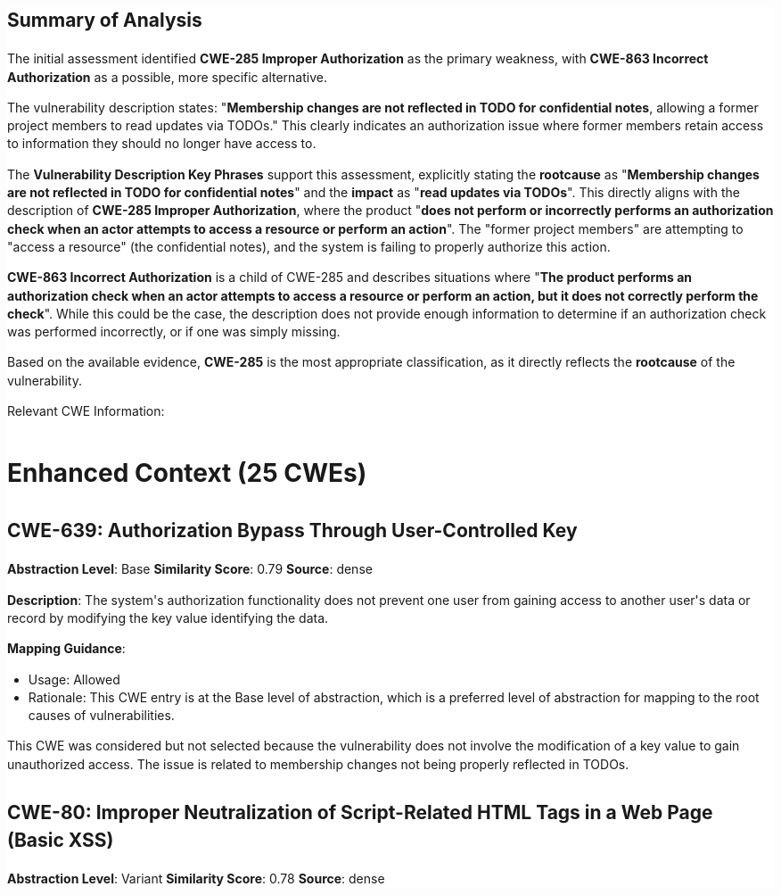 ## Summary of Analysis
The initial assessment identified **CWE-285 Improper Authorization** as the primary weakness, with **CWE-863 Incorrect Authorization** as a possible, more specific alternative.

The vulnerability description states: "**Membership changes are not reflected in TODO for confidential notes**, allowing a former project members to read updates via TODOs." This clearly indicates an authorization issue where former members retain access to information they should no longer have access to.

The **Vulnerability Description Key Phrases** support this assessment, explicitly stating the **rootcause** as "**Membership changes are not reflected in TODO for confidential notes**" and the **impact** as "**read updates via TODOs**". This directly aligns with the description of **CWE-285 Improper Authorization**, where the product "**does not perform or incorrectly performs an authorization check when an actor attempts to access a resource or perform an action**". The "former project members" are attempting to "access a resource" (the confidential notes), and the system is failing to properly authorize this action.

**CWE-863 Incorrect Authorization** is a child of CWE-285 and describes situations where "**The product performs an authorization check when an actor attempts to access a resource or perform an action, but it does not correctly perform the check**". While this could be the case, the description does not provide enough information to determine if an authorization check was performed incorrectly, or if one was simply missing.

Based on the available evidence, **CWE-285** is the most appropriate classification, as it directly reflects the **rootcause** of the vulnerability.

Relevant CWE Information:

# Enhanced Context (25 CWEs)

## CWE-639: Authorization Bypass Through User-Controlled Key
**Abstraction Level**: Base
**Similarity Score**: 0.79
**Source**: dense

**Description**:
The system's authorization functionality does not prevent one user from gaining access to another user's data or record by modifying the key value identifying the data.

**Mapping Guidance**:
- Usage: Allowed
- Rationale: This CWE entry is at the Base level of abstraction, which is a preferred level of abstraction for mapping to the root causes of vulnerabilities.

This CWE was considered but not selected because the vulnerability does not involve the modification of a key value to gain unauthorized access. The issue is related to membership changes not being properly reflected in TODOs.

## CWE-80: Improper Neutralization of Script-Related HTML Tags in a Web Page (Basic XSS)
**Abstraction Level**: Variant
**Similarity Score**: 0.78
**Source**: dense
